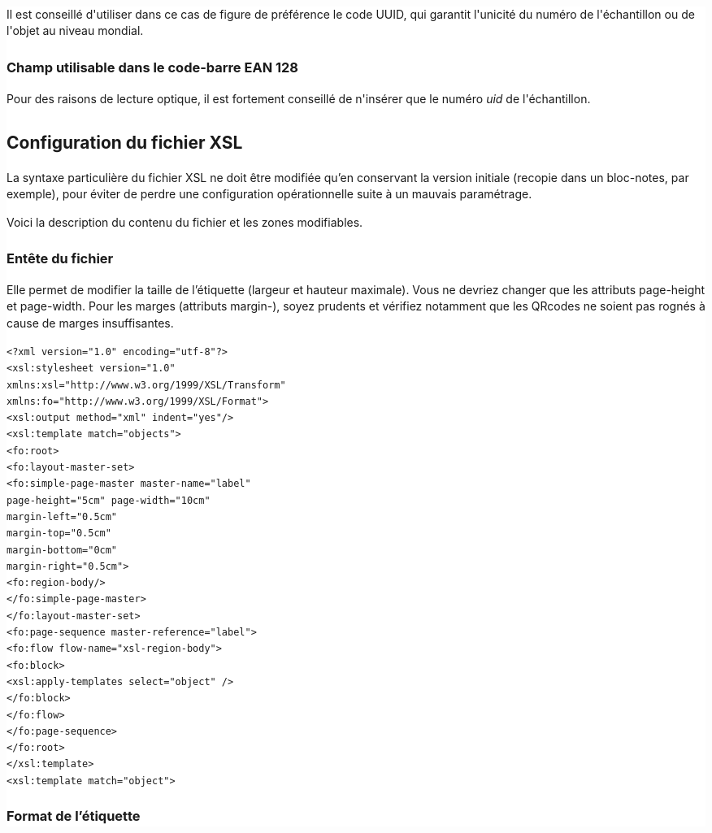 Il est conseillé d'utiliser dans ce cas de figure de préférence le code UUID, qui garantit l'unicité du numéro de l'échantillon ou de l'objet au niveau mondial.

### Champ utilisable dans le code-barre EAN 128

Pour des raisons de lecture optique, il est fortement conseillé de n'insérer que le numéro *uid* de l'échantillon.

## Configuration du fichier XSL

La syntaxe particulière du fichier XSL ne doit être modifiée qu’en conservant la version initiale (recopie dans un bloc-notes, par exemple), pour éviter de perdre une configuration opérationnelle suite à un mauvais paramétrage.

Voici la description du contenu du fichier et les zones modifiables.

### Entête du fichier

Elle permet de modifier la taille de l’étiquette (largeur et hauteur maximale). Vous ne devriez changer que les attributs page-height et page-width. Pour les marges (attributs margin-), soyez prudents et vérifiez notamment que les QRcodes ne soient pas rognés à cause de marges insuffisantes.

~~~
<?xml version="1.0" encoding="utf-8"?>
<xsl:stylesheet version="1.0"
xmlns:xsl="http://www.w3.org/1999/XSL/Transform"
xmlns:fo="http://www.w3.org/1999/XSL/Format">
<xsl:output method="xml" indent="yes"/>
<xsl:template match="objects">
<fo:root>
<fo:layout-master-set>
<fo:simple-page-master master-name="label"
page-height="5cm" page-width="10cm"
margin-left="0.5cm"
margin-top="0.5cm"
margin-bottom="0cm"
margin-right="0.5cm">
<fo:region-body/>
</fo:simple-page-master>
</fo:layout-master-set>
<fo:page-sequence master-reference="label">
<fo:flow flow-name="xsl-region-body">
<fo:block>
<xsl:apply-templates select="object" />
</fo:block>
</fo:flow>
</fo:page-sequence>
</fo:root>
</xsl:template>
<xsl:template match="object">
~~~

### Format de l’étiquette
